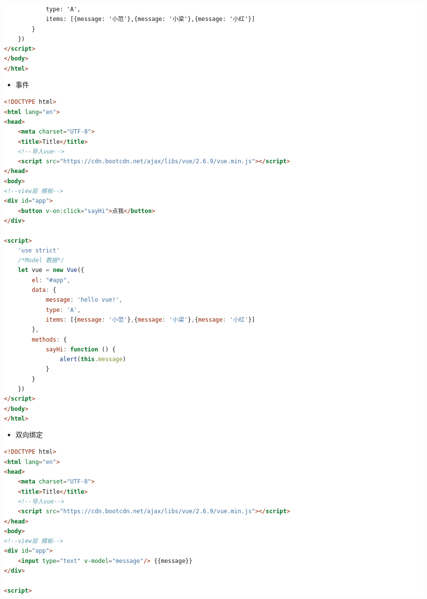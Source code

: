 ```html
            type: 'A',
            items: [{message: '小范'},{message: '小梁'},{message: '小红'}]
        }
    })
</script>
</body>
</html>
```

- 事件

```html
<!DOCTYPE html>
<html lang="en">
<head>
    <meta charset="UTF-8">
    <title>Title</title>
    <!--导入vue-->
    <script src="https://cdn.bootcdn.net/ajax/libs/vue/2.6.9/vue.min.js"></script>
</head>
<body>
<!--view层 模板-->
<div id="app">
    <button v-on:click="sayHi">点我</button>
</div>

<script>
    'use strict'
    /*Model 数据*/
    let vue = new Vue({
        el: "#app",
        data: {
            message: 'hello vue!',
            type: 'A',
            items: [{message: '小范'},{message: '小梁'},{message: '小红'}]
        },
        methods: {
            sayHi: function () {
                alert(this.message)
            }
        }
    })
</script>
</body>
</html>
```

- 双向绑定

```html
<!DOCTYPE html>
<html lang="en">
<head>
    <meta charset="UTF-8">
    <title>Title</title>
    <!--导入vue-->
    <script src="https://cdn.bootcdn.net/ajax/libs/vue/2.6.9/vue.min.js"></script>
</head>
<body>
<!--view层 模板-->
<div id="app">
    <input type="text" v-model="message"/> {{message}}
</div>

<script>
```